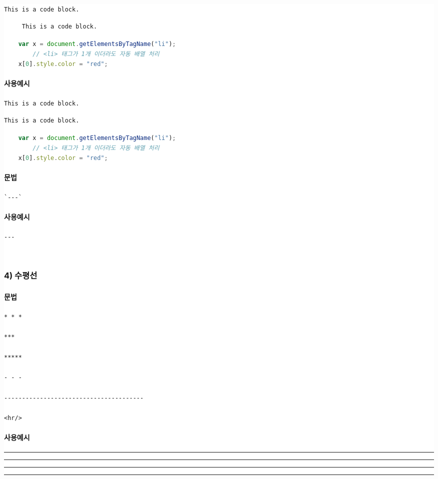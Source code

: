   ```
  This is a code block.
  ```

         This is a code block.

  ```Javascript
      var x = document.getElementsByTagName("li");
          // <li> 태그가 1개 이더라도 자동 배열 처리
      x[0].style.color = "red";
  ```

#### 사용예시

```
This is a code block.
```

    This is a code block.

```Javascript
    var x = document.getElementsByTagName("li");
        // <li> 태그가 1개 이더라도 자동 배열 처리
    x[0].style.color = "red";
```

#### 문법

    `---`

#### 사용예시

`---`

<br/>

### 4) 수평선

#### 문법

    * * *

    ***

    *****

    - - -

    ---------------------------------------

    <hr/>

#### 사용예시

---

---

---

---

  [googlelink]: https://google.com "Go google"